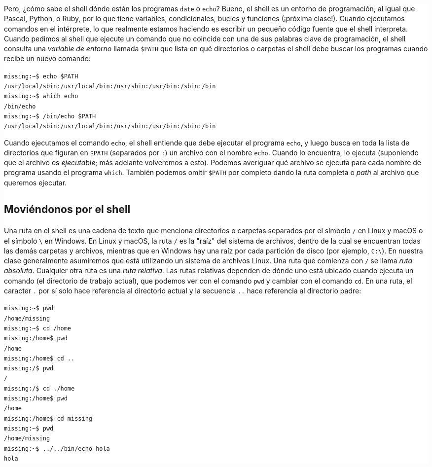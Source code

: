 Pero, ¿cómo sabe el shell dónde están los programas `date` o `echo`? Bueno, el shell es un entorno de programación, al igual que Pascal, Python, o Ruby, por lo que tiene variables, condicionales, bucles y funciones (¡próxima clase!). Cuando ejecutamos comandos en el intérprete, lo que realmente estamos haciendo es escribir un pequeño código fuente que el shell interpreta. Cuando pedimos al shell que ejecute un comando que no coincide con una de sus palabras clave de programación, el shell consulta una *variable de entorno* llamada `$PATH` que lista en qué directorios o carpetas el shell debe buscar los programas cuando recibe un nuevo comando:

```console
missing:~$ echo $PATH
/usr/local/sbin:/usr/local/bin:/usr/sbin:/usr/bin:/sbin:/bin
missing:~$ which echo
/bin/echo
missing:~$ /bin/echo $PATH
/usr/local/sbin:/usr/local/bin:/usr/sbin:/usr/bin:/sbin:/bin
```

Cuando ejecutamos el comando `echo`, el shell entiende que debe ejecutar el programa `echo`, y luego busca en toda la lista de directorios que figuran en `$PATH` (separados por `:`) un archivo con el nombre `echo`. Cuando lo encuentra, lo ejecuta (suponiendo que el archivo es *ejecutable*; más adelante volveremos a esto). Podemos averiguar qué archivo se ejecuta para cada nombre de programa usando el programa `which`. También podemos omitir `$PATH` por completo dando la ruta completa o *path* al archivo que queremos ejecutar.

## Moviéndonos por el shell

Una ruta en el shell es una cadena de texto que menciona directorios o carpetas separados por el símbolo `/` en Linux y macOS o el símbolo `\` en Windows. En Linux y macOS, la ruta `/` es la "raíz" del sistema de archivos, dentro de la cual se encuentran todas las demás carpetas y archivos, mientras que en Windows hay una raíz por cada partición de disco (por ejemplo, `C:\`). En nuestra clase generalmente asumiremos que está utilizando un sistema de archivos Linux. Una ruta que comienza con `/` se llama *ruta absoluta*. Cualquier otra ruta es una *ruta relativa*. Las rutas relativas dependen de dónde uno está ubicado cuando ejecuta un comando (el directorio de trabajo actual), que podemos ver con el comando `pwd` y cambiar con el comando `cd`. En una ruta, el caracter `.` por sí solo hace referencia al directorio actual y la secuencia `..` hace referencia al directorio padre:

```console
missing:~$ pwd
/home/missing
missing:~$ cd /home
missing:/home$ pwd
/home
missing:/home$ cd ..
missing:/$ pwd
/
missing:/$ cd ./home
missing:/home$ pwd
/home
missing:/home$ cd missing
missing:~$ pwd
/home/missing
missing:~$ ../../bin/echo hola
hola
```
